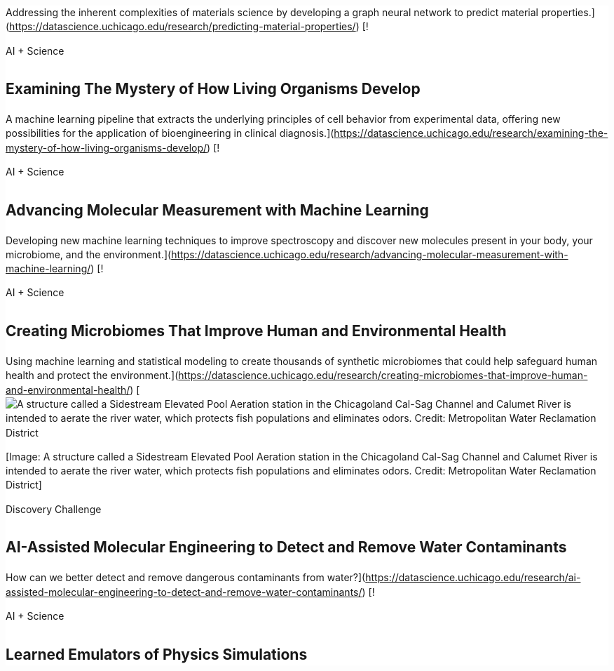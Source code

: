 Addressing the inherent complexities of materials science by developing a graph neural network to predict material properties.](https://datascience.uchicago.edu/research/predicting-material-properties/)
[!

AI + Science

## Examining The Mystery of How Living Organisms Develop

A machine learning pipeline that extracts the underlying principles of cell behavior from experimental data, offering new possibilities for the application of bioengineering in clinical diagnosis.](https://datascience.uchicago.edu/research/examining-the-mystery-of-how-living-organisms-develop/)
[!

AI + Science

## Advancing Molecular Measurement with Machine Learning

Developing new machine learning techniques to improve spectroscopy and discover new molecules present in your body, your microbiome, and the environment.](https://datascience.uchicago.edu/research/advancing-molecular-measurement-with-machine-learning/)
[!

AI + Science

## Creating Microbiomes That Improve Human and Environmental Health

Using machine learning and statistical modeling to create thousands of synthetic microbiomes that could help safeguard human health and protect the environment.](https://datascience.uchicago.edu/research/creating-microbiomes-that-improve-human-and-environmental-health/)
[![A structure called a Sidestream Elevated Pool Aeration station in the Chicagoland Cal-Sag Channel and Calumet River is intended to aerate the river water, which protects fish populations and eliminates odors. Credit: Metropolitan Water Reclamation District](https://datascience.uchicago.edu/wp-content/uploads/2021/05/SidestreamElevatedPoolAerationStation-370x270.jpeg)

[Image: A structure called a Sidestream Elevated Pool Aeration station in the Chicagoland Cal-Sag Channel and Calumet River is intended to aerate the river water, which protects fish populations and eliminates odors. Credit: Metropolitan Water Reclamation District]

Discovery Challenge

## AI-Assisted Molecular Engineering to Detect and Remove Water Contaminants

How can we better detect and remove dangerous contaminants from water?](https://datascience.uchicago.edu/research/ai-assisted-molecular-engineering-to-detect-and-remove-water-contaminants/)
[!

AI + Science

## Learned Emulators of Physics Simulations
